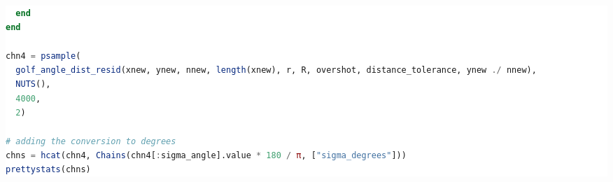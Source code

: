 ````julia
  end
end

chn4 = psample(
  golf_angle_dist_resid(xnew, ynew, nnew, length(xnew), r, R, overshot, distance_tolerance, ynew ./ nnew),
  NUTS(),
  4000,
  2)

# adding the conversion to degrees
chns = hcat(chn4, Chains(chn4[:sigma_angle].value * 180 / π, ["sigma_degrees"]))
prettystats(chns)
````

<html>
<meta charset="UTF-8">
<style>
table, td, th {
    border-collapse: collapse;
    font-family: sans-serif;
}

td, th {
    border-bottom: 0;
    padding: 4px
}

tr:nth-child(odd) {
    background: #eee;
}

tr:nth-child(even) {
    background: #fff;
}

tr.header {
    background: navy !important;
    color: white;
    font-weight: bold;
}

tr.subheader {
    background: lightgray !important;
    color: black;
}

tr.headerLastRow {
    border-bottom: 2px solid black;
}

th.rowNumber, td.rowNumber {
    text-align: right;
}
